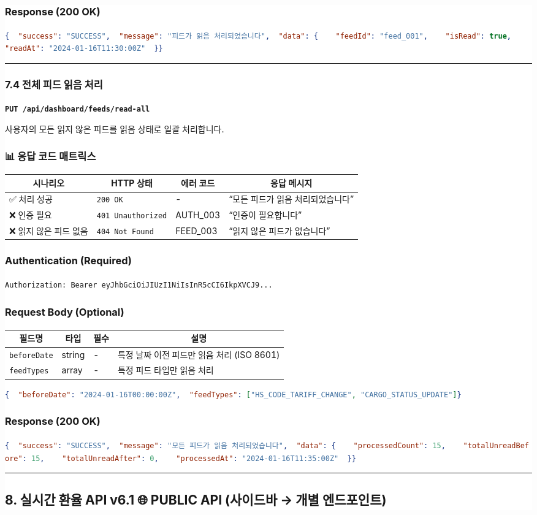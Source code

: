### Response (200 OK)

```json
{  "success": "SUCCESS",  "message": "피드가 읽음 처리되었습니다",  "data": {    "feedId": "feed_001",    "isRead": true,    "readAt": "2024-01-16T11:30:00Z"  }}
```

---

### 7.4 전체 피드 읽음 처리

**`PUT /api/dashboard/feeds/read-all`**

사용자의 모든 읽지 않은 피드를 읽음 상태로 일괄 처리합니다.

### 📊 응답 코드 매트릭스

| 시나리오              | HTTP 상태          | 에러 코드 | 응답 메시지                       |
| --------------------- | ------------------ | --------- | --------------------------------- |
| ✅ 처리 성공           | `200 OK`           | -         | “모든 피드가 읽음 처리되었습니다” |
| ❌ 인증 필요           | `401 Unauthorized` | AUTH_003  | “인증이 필요합니다”               |
| ❌ 읽지 않은 피드 없음 | `404 Not Found`    | FEED_003  | “읽지 않은 피드가 없습니다”       |

### Authentication (Required)

```
Authorization: Bearer eyJhbGciOiJIUzI1NiIsInR5cCI6IkpXVCJ9...
```

### Request Body (Optional)

| 필드명       | 타입   | 필수 | 설명                                       |
| ------------ | ------ | ---- | ------------------------------------------ |
| `beforeDate` | string | -    | 특정 날짜 이전 피드만 읽음 처리 (ISO 8601) |
| `feedTypes`  | array  | -    | 특정 피드 타입만 읽음 처리                 |

```json
{  "beforeDate": "2024-01-16T00:00:00Z",  "feedTypes": ["HS_CODE_TARIFF_CHANGE", "CARGO_STATUS_UPDATE"]}
```

### Response (200 OK)

```json
{  "success": "SUCCESS",  "message": "모든 피드가 읽음 처리되었습니다",  "data": {    "processedCount": 15,    "totalUnreadBefore": 15,    "totalUnreadAfter": 0,    "processedAt": "2024-01-16T11:35:00Z"  }}
```

---

## 8. 실시간 환율 API v6.1 🌐 PUBLIC API (사이드바 → 개별 엔드포인트)

